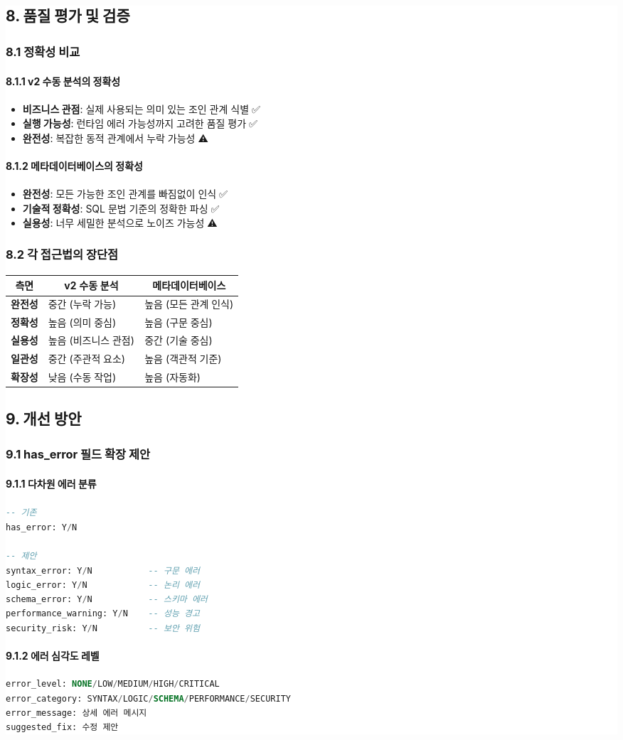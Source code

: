 ## 8. 품질 평가 및 검증

### 8.1 정확성 비교

#### 8.1.1 v2 수동 분석의 정확성
- **비즈니스 관점**: 실제 사용되는 의미 있는 조인 관계 식별 ✅
- **실행 가능성**: 런타임 에러 가능성까지 고려한 품질 평가 ✅
- **완전성**: 복잡한 동적 관계에서 누락 가능성 ⚠️

#### 8.1.2 메타데이터베이스의 정확성
- **완전성**: 모든 가능한 조인 관계를 빠짐없이 인식 ✅
- **기술적 정확성**: SQL 문법 기준의 정확한 파싱 ✅
- **실용성**: 너무 세밀한 분석으로 노이즈 가능성 ⚠️

### 8.2 각 접근법의 장단점

| 측면 | v2 수동 분석 | 메타데이터베이스 |
|------|-------------|-----------------|
| **완전성** | 중간 (누락 가능) | 높음 (모든 관계 인식) |
| **정확성** | 높음 (의미 중심) | 높음 (구문 중심) |
| **실용성** | 높음 (비즈니스 관점) | 중간 (기술 중심) |
| **일관성** | 중간 (주관적 요소) | 높음 (객관적 기준) |
| **확장성** | 낮음 (수동 작업) | 높음 (자동화) |

## 9. 개선 방안

### 9.1 has_error 필드 확장 제안

#### 9.1.1 다차원 에러 분류
```sql
-- 기존
has_error: Y/N

-- 제안
syntax_error: Y/N           -- 구문 에러
logic_error: Y/N            -- 논리 에러  
schema_error: Y/N           -- 스키마 에러
performance_warning: Y/N    -- 성능 경고
security_risk: Y/N          -- 보안 위험
```

#### 9.1.2 에러 심각도 레벨
```sql
error_level: NONE/LOW/MEDIUM/HIGH/CRITICAL
error_category: SYNTAX/LOGIC/SCHEMA/PERFORMANCE/SECURITY
error_message: 상세 에러 메시지
suggested_fix: 수정 제안
```
